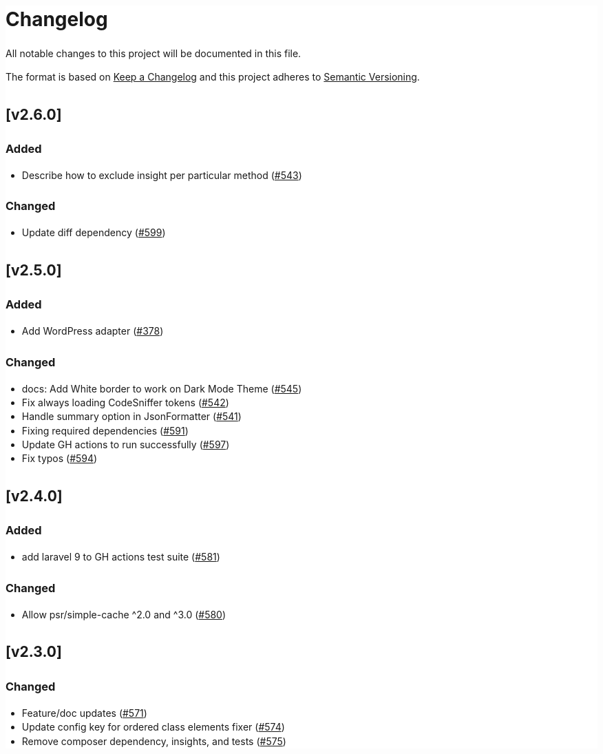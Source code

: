 # Changelog
All notable changes to this project will be documented in this file.

The format is based on [Keep a Changelog](http://keepachangelog.com/)
and this project adheres to [Semantic Versioning](http://semver.org/).

## [v2.6.0]
### Added
- Describe how to exclude insight per particular method ([#543](https://github.com/nunomaduro/phpinsights/pull/543))

### Changed
- Update diff dependency ([#599](https://github.com/nunomaduro/phpinsights/pull/599))

## [v2.5.0]
### Added
- Add WordPress adapter ([#378](https://github.com/nunomaduro/phpinsights/pull/378))

### Changed
- docs: Add White border to work on Dark Mode Theme ([#545](https://github.com/nunomaduro/phpinsights/pull/545))
- Fix always loading CodeSniffer tokens ([#542](https://github.com/nunomaduro/phpinsights/pull/542))
- Handle summary option in JsonFormatter ([#541](https://github.com/nunomaduro/phpinsights/pull/541))
- Fixing required dependencies ([#591](https://github.com/nunomaduro/phpinsights/pull/591))
- Update GH actions to run successfully ([#597](https://github.com/nunomaduro/phpinsights/pull/597))
- Fix typos ([#594](https://github.com/nunomaduro/phpinsights/pull/594))

## [v2.4.0]
### Added
- add laravel 9 to GH actions test suite ([#581](https://github.com/nunomaduro/phpinsights/pull/581))

### Changed
- Allow psr/simple-cache ^2.0 and ^3.0 ([#580](https://github.com/nunomaduro/phpinsights/pull/580))

## [v2.3.0]
### Changed
- Feature/doc updates ([#571](https://github.com/nunomaduro/phpinsights/pull/571))
- Update config key for ordered class elements fixer ([#574](https://github.com/nunomaduro/phpinsights/pull/574))
- Remove composer dependency, insights, and tests ([#575](https://github.com/nunomaduro/phpinsights/pull/575))
